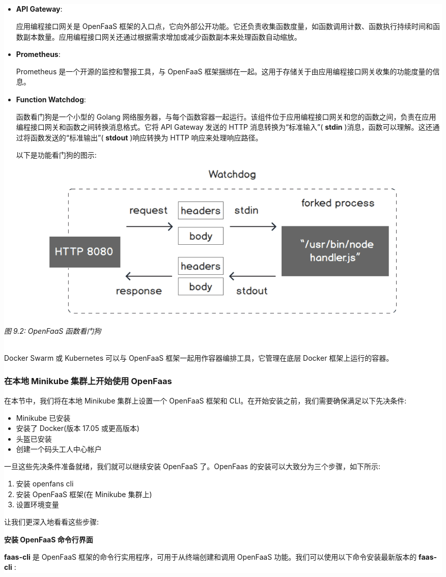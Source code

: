 *   **API Gateway**:

    应用编程接口网关是 OpenFaaS 框架的入口点，它向外部公开功能。它还负责收集函数度量，如函数调用计数、函数执行持续时间和函数副本数量。应用编程接口网关还通过根据需求增加或减少函数副本来处理函数自动缩放。

*   **Prometheus**:

    Prometheus 是一个开源的监控和警报工具，与 OpenFaaS 框架捆绑在一起。这用于存储关于由应用编程接口网关收集的功能度量的信息。

*   **Function Watchdog**:

    函数看门狗是一个小型的 Golang 网络服务器，与每个函数容器一起运行。该组件位于应用编程接口网关和您的函数之间，负责在应用编程接口网关和函数之间转换消息格式。它将 API Gateway 发送的 HTTP 消息转换为“标准输入”( **stdin** )消息，函数可以理解。这还通过将函数发送的“标准输出”( **stdout** )响应转换为 HTTP 响应来处理响应路径。

    以下是功能看门狗的图示:

![Figure 9.2: OpenFaaS function watchdog ](img/C12607_09_02.jpg)

###### 图 9.2: OpenFaaS 函数看门狗

Docker Swarm 或 Kubernetes 可以与 OpenFaaS 框架一起用作容器编排工具，它管理在底层 Docker 框架上运行的容器。

### 在本地 Minikube 集群上开始使用 OpenFaas

在本节中，我们将在本地 Minikube 集群上设置一个 OpenFaaS 框架和 CLI。在开始安装之前，我们需要确保满足以下先决条件:

*   Minikube 已安装
*   安装了 Docker(版本 17.05 或更高版本)
*   头盔已安装
*   创建一个码头工人中心帐户

一旦这些先决条件准备就绪，我们就可以继续安装 OpenFaaS 了。OpenFaas 的安装可以大致分为三个步骤，如下所示:

1.  安装 openfans cli
2.  安装 OpenFaaS 框架(在 Minikube 集群上)
3.  设置环境变量

让我们更深入地看看这些步骤:

**安装 OpenFaaS 命令行界面**

**faas-cli** 是 OpenFaaS 框架的命令行实用程序，可用于从终端创建和调用 OpenFaaS 功能。我们可以使用以下命令安装最新版本的 **faas-cli** :
